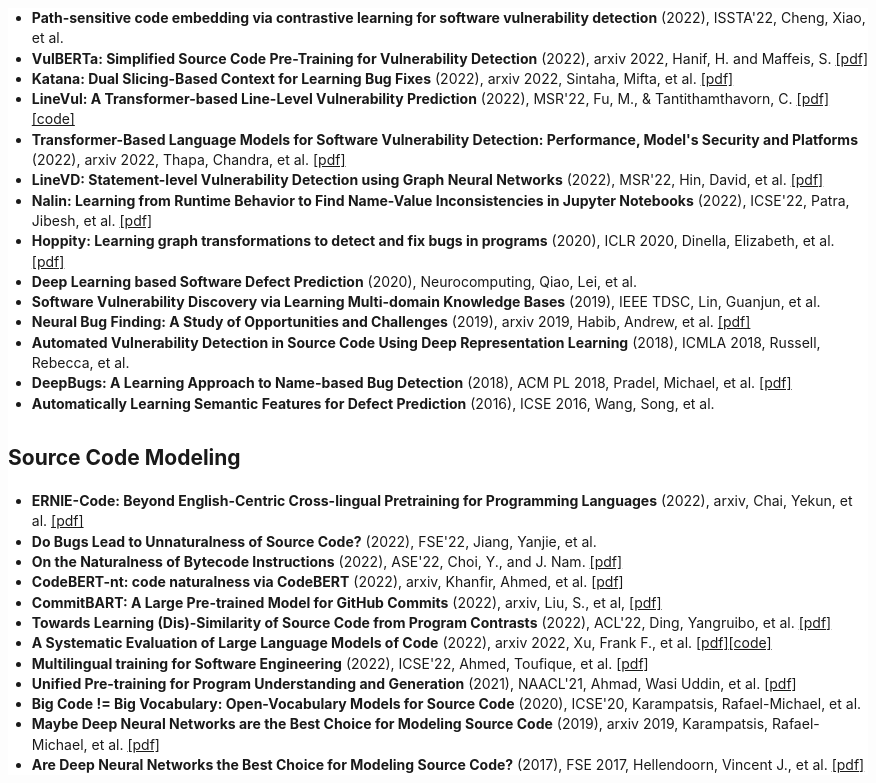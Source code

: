 - **Path-sensitive code embedding via contrastive learning for software vulnerability detection** (2022), ISSTA'22, Cheng, Xiao, et al.
- **VulBERTa: Simplified Source Code Pre-Training for Vulnerability Detection** (2022), arxiv 2022, Hanif, H. and Maffeis, S. [[pdf]](https://arxiv.org/pdf/2205.12424)
- **Katana: Dual Slicing-Based Context for Learning Bug Fixes** (2022), arxiv 2022, Sintaha, Mifta, et al. [[pdf]](https://arxiv.org/pdf/2205.00180)
- **LineVul: A Transformer-based Line-Level Vulnerability Prediction** (2022), MSR'22, Fu, M., & Tantithamthavorn, C. [[pdf]](https://www.researchgate.net/profile/Chakkrit-Tantithamthavorn/publication/359402890_LineVul_A_Transformer-based_Line-Level_Vulnerability_Prediction/links/623ee3d48068956f3c4cbede/LineVul-A-Transformer-based-Line-Level-Vulnerability-Prediction.pdf)[[code]](https://github.com/awsm-research/LineVul)
- **Transformer-Based Language Models for Software Vulnerability Detection: Performance, Model's Security and Platforms** (2022), arxiv 2022, Thapa, Chandra, et al. [[pdf]](https://arxiv.org/pdf/2204.03214.pdf)
- **LineVD: Statement-level Vulnerability Detection using Graph Neural Networks** (2022), MSR'22, Hin, David, et al. [[pdf]](https://arxiv.org/pdf/2203.05181)
- **Nalin: Learning from Runtime Behavior to Find Name-Value Inconsistencies in Jupyter Notebooks** (2022), ICSE'22, Patra, Jibesh, et al. [[pdf]](https://arxiv.org/pdf/2112.06186.pdf)
- **Hoppity: Learning graph transformations to detect and fix bugs in programs** (2020), ICLR 2020, Dinella, Elizabeth, et al. [[pdf]](https://openreview.net/pdf/9d37b18aba351f4294aa84e69ea330d1fa51c471.pdf)
- **Deep Learning based Software Defect Prediction** (2020), Neurocomputing, Qiao, Lei, et al.
- **Software Vulnerability Discovery via Learning Multi-domain Knowledge Bases** (2019), IEEE TDSC, Lin, Guanjun, et al.
- **Neural Bug Finding: A Study of Opportunities and Challenges** (2019), arxiv 2019, Habib, Andrew, et al. [[pdf]](https://arxiv.org/pdf/1906.00307)
- **Automated Vulnerability Detection in Source Code Using Deep Representation Learning** (2018), ICMLA 2018, Russell, Rebecca, et al.
- **DeepBugs: A Learning Approach to Name-based Bug Detection** (2018), ACM PL 2018, Pradel, Michael, et al. [[pdf]](http://software-lab.org/publications/DeepBugs_arXiv_1805.11683.pdf)
- **Automatically Learning Semantic Features for Defect Prediction** (2016), ICSE 2016, Wang, Song, et al.

## Source Code Modeling

- **ERNIE-Code: Beyond English-Centric Cross-lingual Pretraining for Programming Languages** (2022), arxiv, Chai, Yekun, et al. [[pdf]](https://arxiv.org/pdf/2212.06742)
- **Do Bugs Lead to Unnaturalness of Source Code?** (2022), FSE'22, Jiang, Yanjie, et al.
- **On the Naturalness of Bytecode Instructions** (2022), ASE'22, Choi, Y., and J. Nam. [[pdf]](https://isel.handong.edu/papers/ase22-140.pdf)
- **CodeBERT-nt: code naturalness via CodeBERT** (2022), arxiv, Khanfir, Ahmed, et al. [[pdf]](https://arxiv.org/pdf/2208.06042)
- **CommitBART: A Large Pre-trained Model for GitHub Commits** (2022), arxiv, Liu, S., et al, [[pdf]](https://arxiv.org/pdf/2208.08100) 
- **Towards Learning (Dis)-Similarity of Source Code from Program Contrasts** (2022), ACL'22, Ding, Yangruibo, et al. [[pdf]](https://aclanthology.org/2022.acl-long.436.pdf)
- **A Systematic Evaluation of Large Language Models of Code** (2022), arxiv 2022, Xu, Frank F., et al. [[pdf]](https://arxiv.org/pdf/2202.13169)[[code]](https://github.com/VHellendoorn/Code-LMs)
- **Multilingual training for Software Engineering** (2022), ICSE'22, Ahmed, Toufique, et al. [[pdf]](https://arxiv.org/pdf/2112.02043)
- **Unified Pre-training for Program Understanding and Generation** (2021), NAACL'21, Ahmad, Wasi Uddin, et al. [[pdf]](https://arxiv.org/pdf/2103.06333)
- **Big Code != Big Vocabulary: Open-Vocabulary Models for Source Code** (2020), ICSE'20, Karampatsis, Rafael-Michael, et al.
- **Maybe Deep Neural Networks are the Best Choice for Modeling Source Code** (2019), arxiv 2019, Karampatsis, Rafael-Michael, et al. [[pdf]](https://arxiv.org/pdf/1903.05734)
- **Are Deep Neural Networks the Best Choice for Modeling Source Code?** (2017), FSE 2017, Hellendoorn, Vincent J., et al. [[pdf]](https://vhellendoorn.github.io/PDF/fse2017.pdf)
